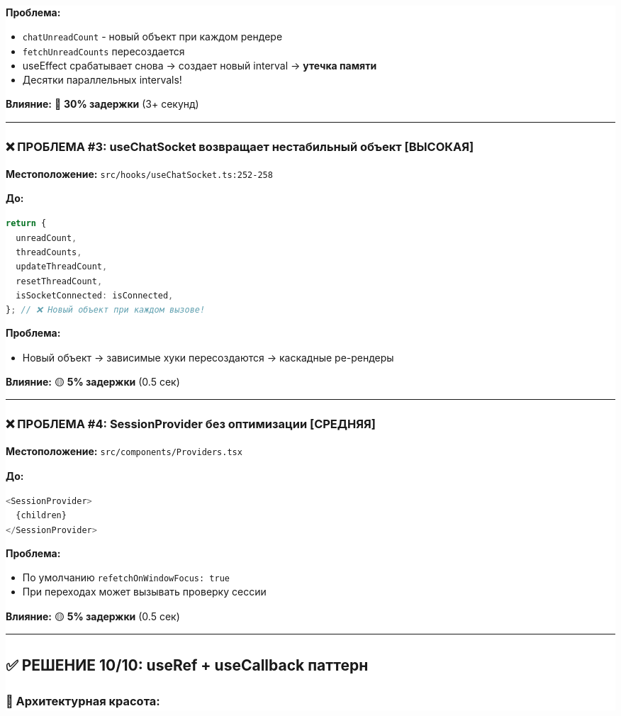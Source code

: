 **Проблема:**
- `chatUnreadCount` - новый объект при каждом рендере
- `fetchUnreadCounts` пересоздается
- useEffect срабатывает снова → создает новый interval → **утечка памяти**
- Десятки параллельных intervals!

**Влияние:** 🔴 **30% задержки** (3+ секунд)

---

### ❌ **ПРОБЛЕМА #3: useChatSocket возвращает нестабильный объект** [ВЫСОКАЯ]

**Местоположение:** `src/hooks/useChatSocket.ts:252-258`

**До:**
```typescript
return {
  unreadCount,
  threadCounts,
  updateThreadCount,
  resetThreadCount,
  isSocketConnected: isConnected,
}; // ❌ Новый объект при каждом вызове!
```

**Проблема:**
- Новый объект → зависимые хуки пересоздаются → каскадные ре-рендеры

**Влияние:** 🟡 **5% задержки** (0.5 сек)

---

### ❌ **ПРОБЛЕМА #4: SessionProvider без оптимизации** [СРЕДНЯЯ]

**Местоположение:** `src/components/Providers.tsx`

**До:**
```typescript
<SessionProvider>
  {children}
</SessionProvider>
```

**Проблема:**
- По умолчанию `refetchOnWindowFocus: true`
- При переходах может вызывать проверку сессии

**Влияние:** 🟡 **5% задержки** (0.5 сек)

---

## ✅ РЕШЕНИЕ 10/10: useRef + useCallback паттерн

### 🎨 Архитектурная красота:
